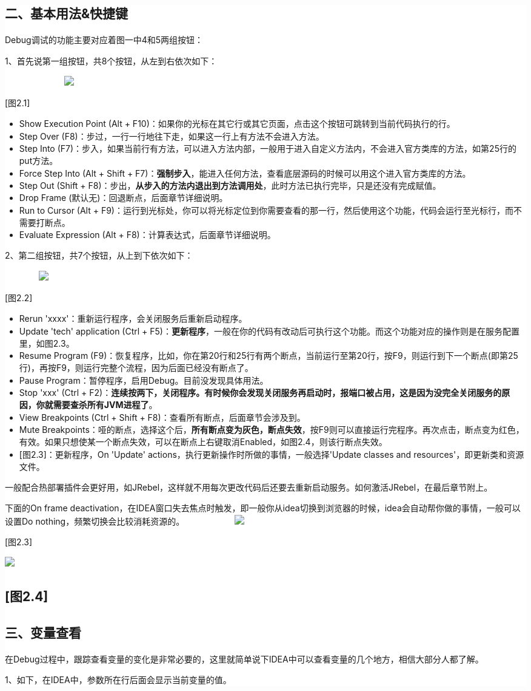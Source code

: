 ## 二、基本用法&快捷键

Debug调试的功能主要对应着图一中4和5两组按钮：

1、首先说第一组按钮，共8个按钮，从左到右依次如下：

　　　　　　　![](https://mmbiz.qpic.cn/mmbiz_png/IibUVnJ665WrmFZz2B1ctmjzholmOgk2TY7hs7mRfgGlRKuUNvg2Y4Ccx905cdE9NhFtSvFicPsicNicV5ZUX9UgMg/640?wx_fmt=png&tp=webp&wxfrom=5&wx_lazy=1&wx_co=1) 

[图2.1]

* Show Execution Point (Alt + F10)：如果你的光标在其它行或其它页面，点击这个按钮可跳转到当前代码执行的行。
* Step Over (F8)：步过，一行一行地往下走，如果这一行上有方法不会进入方法。
* Step Into (F7)：步入，如果当前行有方法，可以进入方法内部，一般用于进入自定义方法内，不会进入官方类库的方法，如第25行的put方法。
*  Force Step Into (Alt + Shift + F7)：**强制步入**，能进入任何方法，查看底层源码的时候可以用这个进入官方类库的方法。
*  Step Out (Shift + F8)：步出，**从步入的方法内退出到方法调用处**，此时方法已执行完毕，只是还没有完成赋值。 
*  Drop Frame (默认无)：回退断点，后面章节详细说明。 
*  Run to Cursor (Alt + F9)：运行到光标处，你可以将光标定位到你需要查看的那一行，然后使用这个功能，代码会运行至光标行，而不需要打断点。
*  Evaluate Expression (Alt + F8)：计算表达式，后面章节详细说明。

2、第二组按钮，共7个按钮，从上到下依次如下：

 　　　　![](https://mmbiz.qpic.cn/mmbiz_png/WwPkUCFX4x7NQ7aHNia76WUMhg3E3rZUXvXeCnnuSqArMMGcuJBvOBKb5bhhuGTPoj8GziaKxAXueAGKNYoHg3ug/640?wx_fmt=png&tp=webp&wxfrom=5&wx_lazy=1&wx_co=1) 

[图2.2]

* Rerun 'xxxx'：重新运行程序，会关闭服务后重新启动程序。
* Update 'tech' application (Ctrl + F5)：**更新程序**，一般在你的代码有改动后可执行这个功能。而这个功能对应的操作则是在服务配置里，如图2.3。
* Resume Program (F9)：恢复程序，比如，你在第20行和25行有两个断点，当前运行至第20行，按F9，则运行到下一个断点(即第25行)，再按F9，则运行完整个流程，因为后面已经没有断点了。
* Pause Program：暂停程序，启用Debug。目前没发现具体用法。
* Stop 'xxx' (Ctrl + F2)：**连续按两下，关闭程序。有时候你会发现关闭服务再启动时，报端口被占用，这是因为没完全关闭服务的原因，你就需要查杀所有JVM进程了**。
* View Breakpoints (Ctrl + Shift + F8)：查看所有断点，后面章节会涉及到。
* Mute Breakpoints：哑的断点，选择这个后，**所有断点变为灰色，断点失效**，按F9则可以直接运行完程序。再次点击，断点变为红色，有效。如果只想使某一个断点失效，可以在断点上右键取消Enabled，如图2.4，则该行断点失效。
* [图2.3]：更新程序，On 'Update' actions，执行更新操作时所做的事情，一般选择'Update classes and resources'，即更新类和资源文件。

一般配合热部署插件会更好用，如JRebel，这样就不用每次更改代码后还要去重新启动服务。如何激活JRebel，在最后章节附上。

下面的On frame deactivation，在IDEA窗口失去焦点时触发，即一般你从idea切换到浏览器的时候，idea会自动帮你做的事情，一般可以设置Do nothing，频繁切换会比较消耗资源的。　  　 　  　 　  ![](https://mmbiz.qpic.cn/mmbiz_png/IibUVnJ665WrmFZz2B1ctmjzholmOgk2Tun5rPWfR5Hc0EWKWeiboTkUjWIDfqxdcLib9IuokjFvppaUUgq9sOnqQ/640?wx_fmt=png&tp=webp&wxfrom=5&wx_lazy=1&wx_co=1)

[图2.3]

![](https://mmbiz.qpic.cn/mmbiz_png/IibUVnJ665WrmFZz2B1ctmjzholmOgk2TWbc4T5S54oqXAPQVhjia1qLiacorNBpBZDQ6ibplHkQw0EvWp5XyYicngQ/640?wx_fmt=png&tp=webp&wxfrom=5&wx_lazy=1&wx_co=1)

## [图2.4]

## 三、变量查看

在Debug过程中，跟踪查看变量的变化是非常必要的，这里就简单说下IDEA中可以查看变量的几个地方，相信大部分人都了解。

1、如下，在IDEA中，参数所在行后面会显示当前变量的值。

